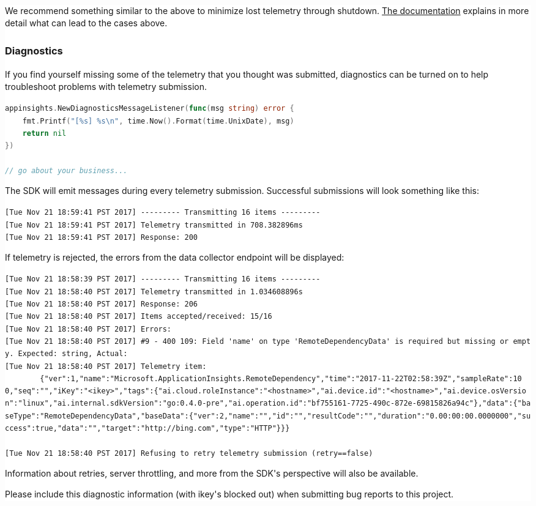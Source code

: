 We recommend something similar to the above to minimize lost telemetry
through shutdown.
[The documentation](https://godoc.org/github.com/shawnfeldman/ApplicationInsights-Go/appinsights#TelemetryChannel)
explains in more detail what can lead to the cases above.

### Diagnostics
If you find yourself missing some of the telemetry that you thought was
submitted, diagnostics can be turned on to help troubleshoot problems with
telemetry submission.

```go
appinsights.NewDiagnosticsMessageListener(func(msg string) error {
	fmt.Printf("[%s] %s\n", time.Now().Format(time.UnixDate), msg)
	return nil
})

// go about your business...
```

The SDK will emit messages during every telemetry submission.  Successful
submissions will look something like this:

```
[Tue Nov 21 18:59:41 PST 2017] --------- Transmitting 16 items ---------
[Tue Nov 21 18:59:41 PST 2017] Telemetry transmitted in 708.382896ms
[Tue Nov 21 18:59:41 PST 2017] Response: 200
```

If telemetry is rejected, the errors from the data collector endpoint will
be displayed:

```
[Tue Nov 21 18:58:39 PST 2017] --------- Transmitting 16 items ---------
[Tue Nov 21 18:58:40 PST 2017] Telemetry transmitted in 1.034608896s
[Tue Nov 21 18:58:40 PST 2017] Response: 206
[Tue Nov 21 18:58:40 PST 2017] Items accepted/received: 15/16
[Tue Nov 21 18:58:40 PST 2017] Errors:
[Tue Nov 21 18:58:40 PST 2017] #9 - 400 109: Field 'name' on type 'RemoteDependencyData' is required but missing or empty. Expected: string, Actual:
[Tue Nov 21 18:58:40 PST 2017] Telemetry item:
        {"ver":1,"name":"Microsoft.ApplicationInsights.RemoteDependency","time":"2017-11-22T02:58:39Z","sampleRate":100,"seq":"","iKey":"<ikey>","tags":{"ai.cloud.roleInstance":"<hostname>","ai.device.id":"<hostname>","ai.device.osVersion":"linux","ai.internal.sdkVersion":"go:0.4.0-pre","ai.operation.id":"bf755161-7725-490c-872e-69815826a94c"},"data":{"baseType":"RemoteDependencyData","baseData":{"ver":2,"name":"","id":"","resultCode":"","duration":"0.00:00:00.0000000","success":true,"data":"","target":"http://bing.com","type":"HTTP"}}}

[Tue Nov 21 18:58:40 PST 2017] Refusing to retry telemetry submission (retry==false)
```

Information about retries, server throttling, and more from the SDK's
perspective will also be available.

Please include this diagnostic information (with ikey's blocked out) when
submitting bug reports to this project.
